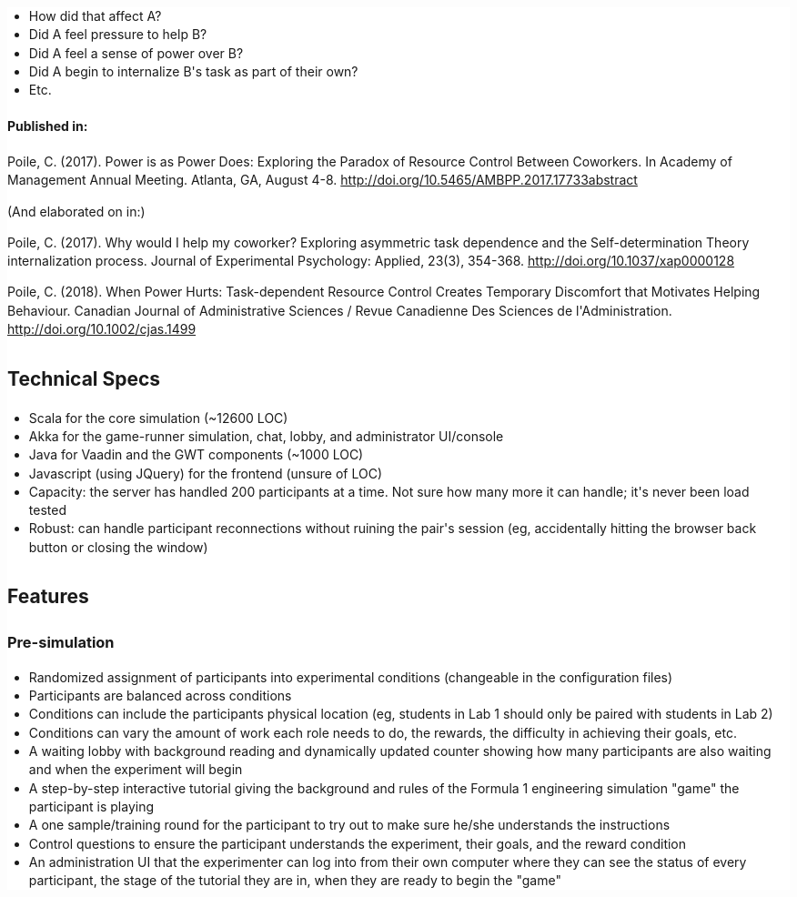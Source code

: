 - How did that affect A? 
- Did A feel pressure to help B? 
- Did A feel a sense of power over B? 
- Did A begin to internalize B's task as part of their own? 
- Etc.

#### Published in:

Poile, C. (2017). Power is as Power Does: Exploring the Paradox of Resource Control Between Coworkers. In Academy of Management Annual Meeting. Atlanta, GA, August 4-8. http://doi.org/10.5465/AMBPP.2017.17733abstract

(And elaborated on in:)

Poile, C. (2017). Why would I help my coworker? Exploring asymmetric task dependence and the Self-determination Theory internalization process. Journal of Experimental Psychology: Applied, 23(3), 354-368. http://doi.org/10.1037/xap0000128


Poile, C. (2018). When Power Hurts: Task-dependent Resource Control Creates Temporary Discomfort that Motivates Helping Behaviour. Canadian Journal of Administrative Sciences / Revue Canadienne Des Sciences de l'Administration. http://doi.org/10.1002/cjas.1499

## Technical Specs

- Scala for the core simulation (~12600 LOC)
- Akka for the game-runner simulation, chat, lobby, and administrator UI/console
- Java for Vaadin and the GWT components (~1000 LOC)
- Javascript (using JQuery) for the frontend (unsure of LOC)
- Capacity: the server has handled 200 participants at a time. Not sure how many more it can handle; it's never been load tested
- Robust: can handle participant reconnections without ruining the pair's session (eg, accidentally hitting the browser back button or closing the window)

## Features

### Pre-simulation
- Randomized assignment of participants into experimental conditions (changeable in the configuration files)
- Participants are balanced across conditions
- Conditions can include the participants physical location (eg, students in Lab 1 should only be paired with students in Lab 2)
- Conditions can vary the amount of work each role needs to do, the rewards, the difficulty in achieving their goals, etc.
- A waiting lobby with background reading and dynamically updated counter showing how many participants are also waiting and when the experiment will begin
- A step-by-step interactive tutorial giving the background and rules of the Formula 1 engineering simulation "game" the participant is playing
- A one sample/training round for the participant to try out to make sure he/she understands the instructions
- Control questions to ensure the participant understands the experiment, their goals, and the reward condition
- An administration UI that the experimenter can log into from their own computer where they can see the status of every participant, the stage of the tutorial they are in, when they are ready to begin the "game"
